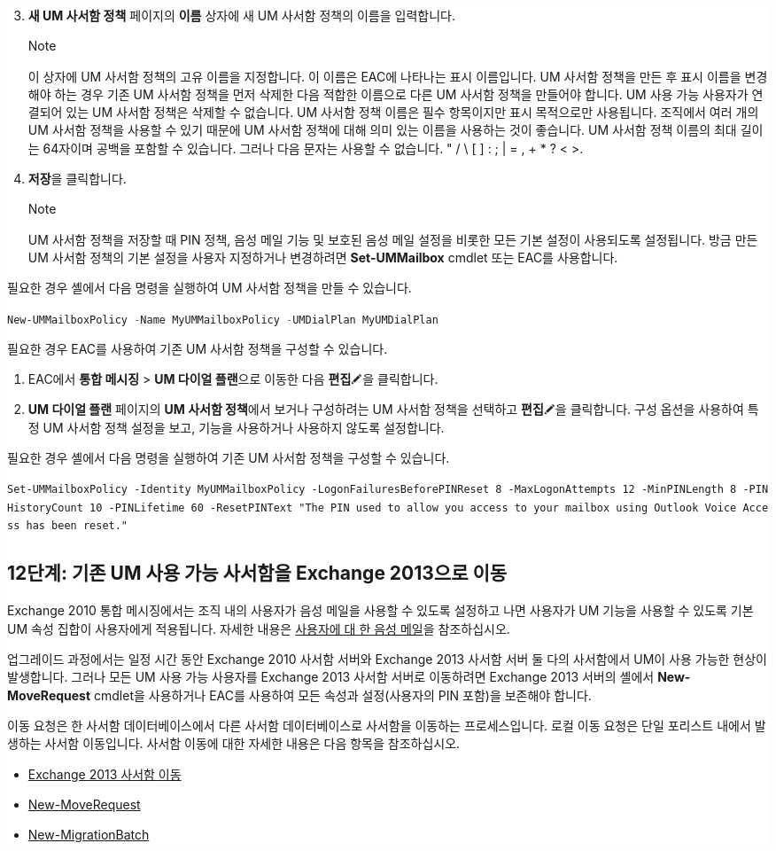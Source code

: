 3.  **새 UM 사서함 정책** 페이지의 **이름** 상자에 새 UM 사서함 정책의 이름을 입력합니다.
    

    > [!NOTE]  
    > 이 상자에 UM 사서함 정책의 고유 이름을 지정합니다. 이 이름은 EAC에 나타나는 표시 이름입니다. UM 사서함 정책을 만든 후 표시 이름을 변경해야 하는 경우 기존 UM 사서함 정책을 먼저 삭제한 다음 적합한 이름으로 다른 UM 사서함 정책을 만들어야 합니다. UM 사용 가능 사용자가 연결되어 있는 UM 사서함 정책은 삭제할 수 없습니다. UM 사서함 정책 이름은 필수 항목이지만 표시 목적으로만 사용됩니다. 조직에서 여러 개의 UM 사서함 정책을 사용할 수 있기 때문에 UM 사서함 정책에 대해 의미 있는 이름을 사용하는 것이 좋습니다. UM 사서함 정책 이름의 최대 길이는 64자이며 공백을 포함할 수 있습니다. 그러나 다음 문자는 사용할 수 없습니다. " / \ [ ] : ; | = , + * ? &lt; &gt;.



4.  **저장**을 클릭합니다.
    

    > [!NOTE]  
    > UM 사서함 정책을 저장할 때 PIN 정책, 음성 메일 기능 및 보호된 음성 메일 설정을 비롯한 모든 기본 설정이 사용되도록 설정됩니다. 방금 만든 UM 사서함 정책의 기본 설정을 사용자 지정하거나 변경하려면 <STRONG>Set-UMMailbox</STRONG> cmdlet 또는 EAC를 사용합니다.



필요한 경우 셸에서 다음 명령을 실행하여 UM 사서함 정책을 만들 수 있습니다.

```powershell
New-UMMailboxPolicy -Name MyUMMailboxPolicy -UMDialPlan MyUMDialPlan
```

필요한 경우 EAC를 사용하여 기존 UM 사서함 정책을 구성할 수 있습니다.

1.  EAC에서 **통합 메시징** \> **UM 다이얼 플랜**으로 이동한 다음 **편집**![편집 아이콘](images/JJ218640.6f53ccb2-1f13-4c02-bea0-30690e6ea71d(EXCHG.150).gif "편집 아이콘")을 클릭합니다.

2.  **UM 다이얼 플랜** 페이지의 **UM 사서함 정책**에서 보거나 구성하려는 UM 사서함 정책을 선택하고 **편집**![편집 아이콘](images/JJ218640.6f53ccb2-1f13-4c02-bea0-30690e6ea71d(EXCHG.150).gif "편집 아이콘")을 클릭합니다. 구성 옵션을 사용하여 특정 UM 사서함 정책 설정을 보고, 기능을 사용하거나 사용하지 않도록 설정합니다.

필요한 경우 셸에서 다음 명령을 실행하여 기존 UM 사서함 정책을 구성할 수 있습니다.

    Set-UMMailboxPolicy -Identity MyUMMailboxPolicy -LogonFailuresBeforePINReset 8 -MaxLogonAttempts 12 -MinPINLength 8 -PINHistoryCount 10 -PINLifetime 60 -ResetPINText "The PIN used to allow you access to your mailbox using Outlook Voice Access has been reset."

## 12단계: 기존 UM 사용 가능 사서함을 Exchange 2013으로 이동

Exchange 2010 통합 메시징에서는 조직 내의 사용자가 음성 메일을 사용할 수 있도록 설정하고 나면 사용자가 UM 기능을 사용할 수 있도록 기본 UM 속성 집합이 사용자에게 적용됩니다. 자세한 내용은 [사용자에 대 한 음성 메일](https://docs.microsoft.com/ko-kr/exchange/voice-mail-unified-messaging/set-up-voice-mail/voice-mail-for-users)을 참조하십시오.

업그레이드 과정에서는 일정 시간 동안 Exchange 2010 사서함 서버와 Exchange 2013 사서함 서버 둘 다의 사서함에서 UM이 사용 가능한 현상이 발생합니다. 그러나 모든 UM 사용 가능 사용자를 Exchange 2013 사서함 서버로 이동하려면 Exchange 2013 서버의 셸에서 **New-MoveRequest** cmdlet을 사용하거나 EAC를 사용하여 모든 속성과 설정(사용자의 PIN 포함)을 보존해야 합니다.

이동 요청은 한 사서함 데이터베이스에서 다른 사서함 데이터베이스로 사서함을 이동하는 프로세스입니다. 로컬 이동 요청은 단일 포리스트 내에서 발생하는 사서함 이동입니다. 사서함 이동에 대한 자세한 내용은 다음 항목을 참조하십시오.

  - [Exchange 2013 사서함 이동](mailbox-moves-in-exchange-2013-exchange-2013-help.md)

  - [New-MoveRequest](https://technet.microsoft.com/ko-kr/library/dd351123\(v=exchg.150\))

  - [New-MigrationBatch](https://technet.microsoft.com/ko-kr/library/jj219166\(v=exchg.150\))
